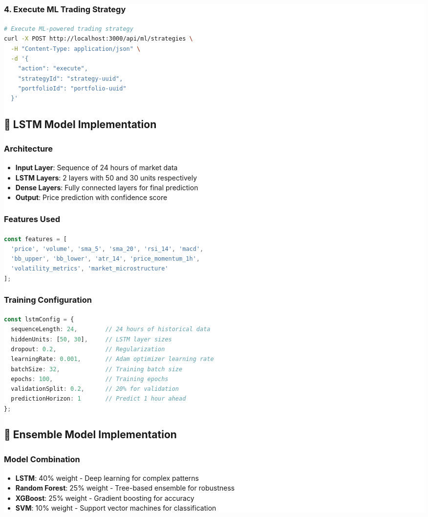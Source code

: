 ### **4. Execute ML Trading Strategy**
```bash
# Execute ML-powered trading strategy
curl -X POST http://localhost:3000/api/ml/strategies \
  -H "Content-Type: application/json" \
  -d '{
    "action": "execute",
    "strategyId": "strategy-uuid",
    "portfolioId": "portfolio-uuid"
  }'
```

## 🧠 LSTM Model Implementation

### **Architecture**
- **Input Layer**: Sequence of 24 hours of market data
- **LSTM Layers**: 2 layers with 50 and 30 units respectively
- **Dense Layers**: Fully connected layers for final prediction
- **Output**: Price prediction with confidence score

### **Features Used**
```typescript
const features = [
  'price', 'volume', 'sma_5', 'sma_20', 'rsi_14', 'macd',
  'bb_upper', 'bb_lower', 'atr_14', 'price_momentum_1h',
  'volatility_metrics', 'market_microstructure'
];
```

### **Training Configuration**
```typescript
const lstmConfig = {
  sequenceLength: 24,        // 24 hours of historical data
  hiddenUnits: [50, 30],     // LSTM layer sizes
  dropout: 0.2,              // Regularization
  learningRate: 0.001,       // Adam optimizer learning rate
  batchSize: 32,             // Training batch size
  epochs: 100,               // Training epochs
  validationSplit: 0.2,      // 20% for validation
  predictionHorizon: 1       // Predict 1 hour ahead
};
```

## 🎯 Ensemble Model Implementation

### **Model Combination**
- **LSTM**: 40% weight - Deep learning for complex patterns
- **Random Forest**: 25% weight - Tree-based ensemble for robustness
- **XGBoost**: 25% weight - Gradient boosting for accuracy
- **SVM**: 10% weight - Support vector machines for classification
